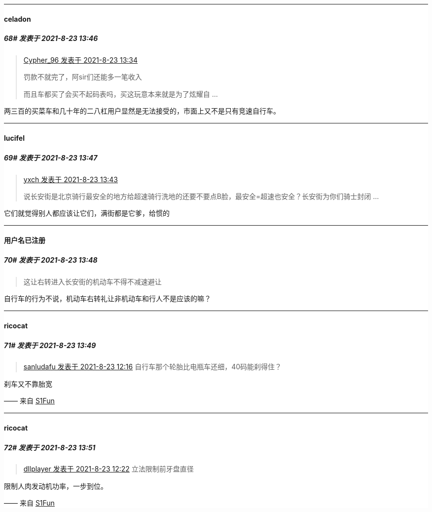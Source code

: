 *****

####  celadon  
##### 68#       发表于 2021-8-23 13:46

<blockquote><a href="httphttps://bbs.saraba1st.com/2b/forum.php?mod=redirect&amp;goto=findpost&amp;pid=52475115&amp;ptid=2022299" target="_blank">Cypher_96 发表于 2021-8-23 13:34</a>

罚款不就完了，阿sir们还能多一笔收入

而且车都买了会买不起码表吗，买这玩意本来就是为了炫耀自 ...</blockquote>
两三百的买菜车和几十年的二八杠用户显然是无法接受的，市面上又不是只有竞速自行车。

*****

####  lucifel  
##### 69#       发表于 2021-8-23 13:47

<blockquote><a href="httphttps://bbs.saraba1st.com/2b/forum.php?mod=redirect&amp;goto=findpost&amp;pid=52475194&amp;ptid=2022299" target="_blank">yxch 发表于 2021-8-23 13:43</a>

说长安街是北京骑行最安全的地方给超速骑行洗地的还要不要点B脸，最安全=超速也安全？长安街为你们骑士封闭 ...</blockquote>
它们就觉得别人都应该让它们，满街都是它爹，给惯的

*****

####  用户名已注册  
##### 70#       发表于 2021-8-23 13:48

<blockquote>这让右转进入长安街的机动车不得不减速避让</blockquote>
自行车的行为不说，机动车右转礼让非机动车和行人不是应该的嘛？

*****

####  ricocat  
##### 71#       发表于 2021-8-23 13:49

<blockquote><a href="httphttps://bbs.saraba1st.com/2b/forum.php?mod=redirect&amp;goto=findpost&amp;pid=52474176&amp;ptid=2022299" target="_blank">sanludafu 发表于 2021-8-23 12:16</a>
自行车那个轮胎比电瓶车还细，40码能刹得住？</blockquote>
刹车又不靠胎宽

—— 来自 [S1Fun](https://s1fun.koalcat.com)

*****

####  ricocat  
##### 72#       发表于 2021-8-23 13:51

<blockquote><a href="httphttps://bbs.saraba1st.com/2b/forum.php?mod=redirect&amp;goto=findpost&amp;pid=52474265&amp;ptid=2022299" target="_blank">dllplayer 发表于 2021-8-23 12:22</a>
立法限制前牙盘直径</blockquote>
限制人肉发动机功率，一步到位。

—— 来自 [S1Fun](https://s1fun.koalcat.com)
